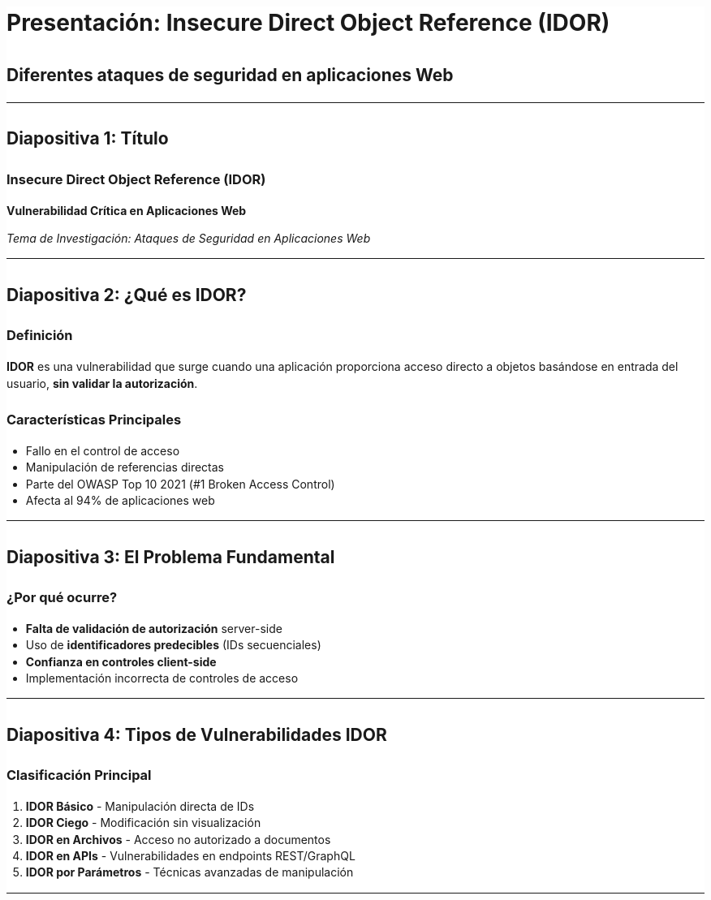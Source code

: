 # Presentación: Insecure Direct Object Reference (IDOR)
## Diferentes ataques de seguridad en aplicaciones Web

---

## Diapositiva 1: Título
### Insecure Direct Object Reference (IDOR)
**Vulnerabilidad Crítica en Aplicaciones Web**

*Tema de Investigación: Ataques de Seguridad en Aplicaciones Web*

---

## Diapositiva 2: ¿Qué es IDOR?
### Definición
**IDOR** es una vulnerabilidad que surge cuando una aplicación proporciona acceso directo a objetos basándose en entrada del usuario, **sin validar la autorización**.

### Características Principales
- Fallo en el control de acceso
- Manipulación de referencias directas
- Parte del OWASP Top 10 2021 (#1 Broken Access Control)
- Afecta al 94% de aplicaciones web

---

## Diapositiva 3: El Problema Fundamental

### ¿Por qué ocurre?
- **Falta de validación de autorización** server-side
- Uso de **identificadores predecibles** (IDs secuenciales)
- **Confianza en controles client-side**
- Implementación incorrecta de controles de acceso

---

## Diapositiva 4: Tipos de Vulnerabilidades IDOR

### Clasificación Principal
1. **IDOR Básico** - Manipulación directa de IDs
2. **IDOR Ciego** - Modificación sin visualización
3. **IDOR en Archivos** - Acceso no autorizado a documentos
4. **IDOR en APIs** - Vulnerabilidades en endpoints REST/GraphQL
5. **IDOR por Parámetros** - Técnicas avanzadas de manipulación

---